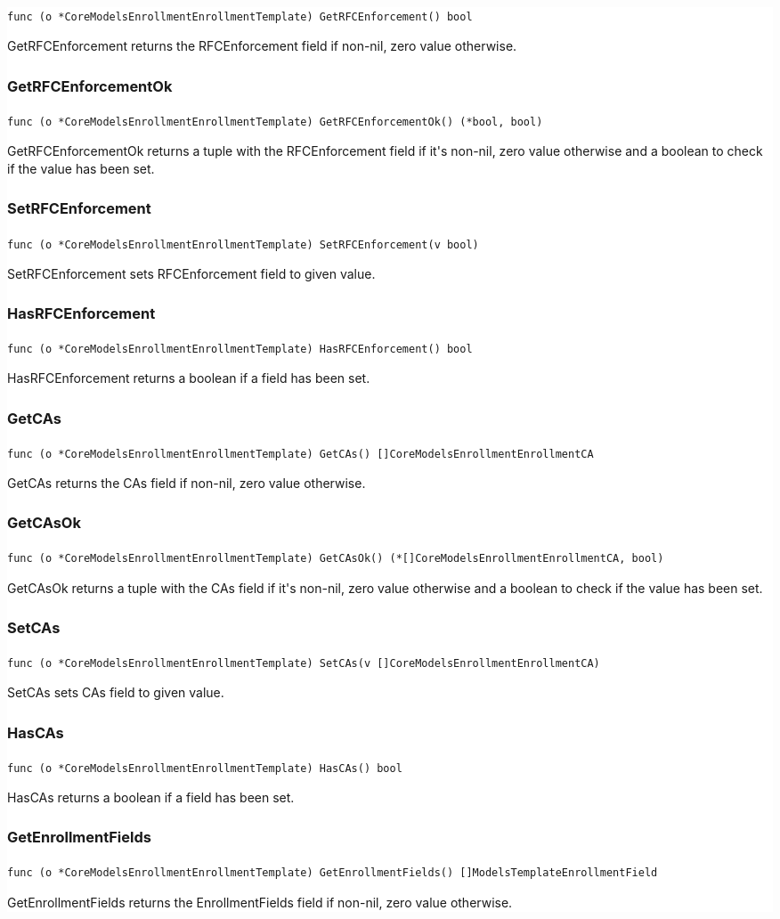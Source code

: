 `func (o *CoreModelsEnrollmentEnrollmentTemplate) GetRFCEnforcement() bool`

GetRFCEnforcement returns the RFCEnforcement field if non-nil, zero value otherwise.

### GetRFCEnforcementOk

`func (o *CoreModelsEnrollmentEnrollmentTemplate) GetRFCEnforcementOk() (*bool, bool)`

GetRFCEnforcementOk returns a tuple with the RFCEnforcement field if it's non-nil, zero value otherwise
and a boolean to check if the value has been set.

### SetRFCEnforcement

`func (o *CoreModelsEnrollmentEnrollmentTemplate) SetRFCEnforcement(v bool)`

SetRFCEnforcement sets RFCEnforcement field to given value.

### HasRFCEnforcement

`func (o *CoreModelsEnrollmentEnrollmentTemplate) HasRFCEnforcement() bool`

HasRFCEnforcement returns a boolean if a field has been set.

### GetCAs

`func (o *CoreModelsEnrollmentEnrollmentTemplate) GetCAs() []CoreModelsEnrollmentEnrollmentCA`

GetCAs returns the CAs field if non-nil, zero value otherwise.

### GetCAsOk

`func (o *CoreModelsEnrollmentEnrollmentTemplate) GetCAsOk() (*[]CoreModelsEnrollmentEnrollmentCA, bool)`

GetCAsOk returns a tuple with the CAs field if it's non-nil, zero value otherwise
and a boolean to check if the value has been set.

### SetCAs

`func (o *CoreModelsEnrollmentEnrollmentTemplate) SetCAs(v []CoreModelsEnrollmentEnrollmentCA)`

SetCAs sets CAs field to given value.

### HasCAs

`func (o *CoreModelsEnrollmentEnrollmentTemplate) HasCAs() bool`

HasCAs returns a boolean if a field has been set.

### GetEnrollmentFields

`func (o *CoreModelsEnrollmentEnrollmentTemplate) GetEnrollmentFields() []ModelsTemplateEnrollmentField`

GetEnrollmentFields returns the EnrollmentFields field if non-nil, zero value otherwise.
